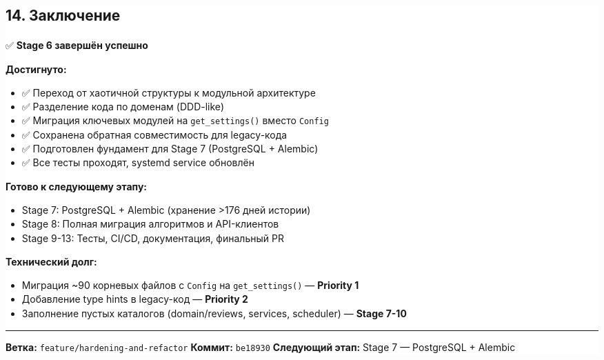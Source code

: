 ## 14. Заключение

✅ **Stage 6 завершён успешно**

**Достигнуто:**
- ✅ Переход от хаотичной структуры к модульной архитектуре
- ✅ Разделение кода по доменам (DDD-like)
- ✅ Миграция ключевых модулей на `get_settings()` вместо `Config`
- ✅ Сохранена обратная совместимость для legacy-кода
- ✅ Подготовлен фундамент для Stage 7 (PostgreSQL + Alembic)
- ✅ Все тесты проходят, systemd service обновлён

**Готово к следующему этапу:**
- Stage 7: PostgreSQL + Alembic (хранение >176 дней истории)
- Stage 8: Полная миграция алгоритмов и API-клиентов
- Stage 9-13: Тесты, CI/CD, документация, финальный PR

**Технический долг:**
- Миграция ~90 корневых файлов с `Config` на `get_settings()` — **Priority 1**
- Добавление type hints в legacy-код — **Priority 2**
- Заполнение пустых каталогов (domain/reviews, services, scheduler) — **Stage 7-10**

---

**Ветка:** `feature/hardening-and-refactor`
**Коммит:** `be18930`
**Следующий этап:** Stage 7 — PostgreSQL + Alembic
